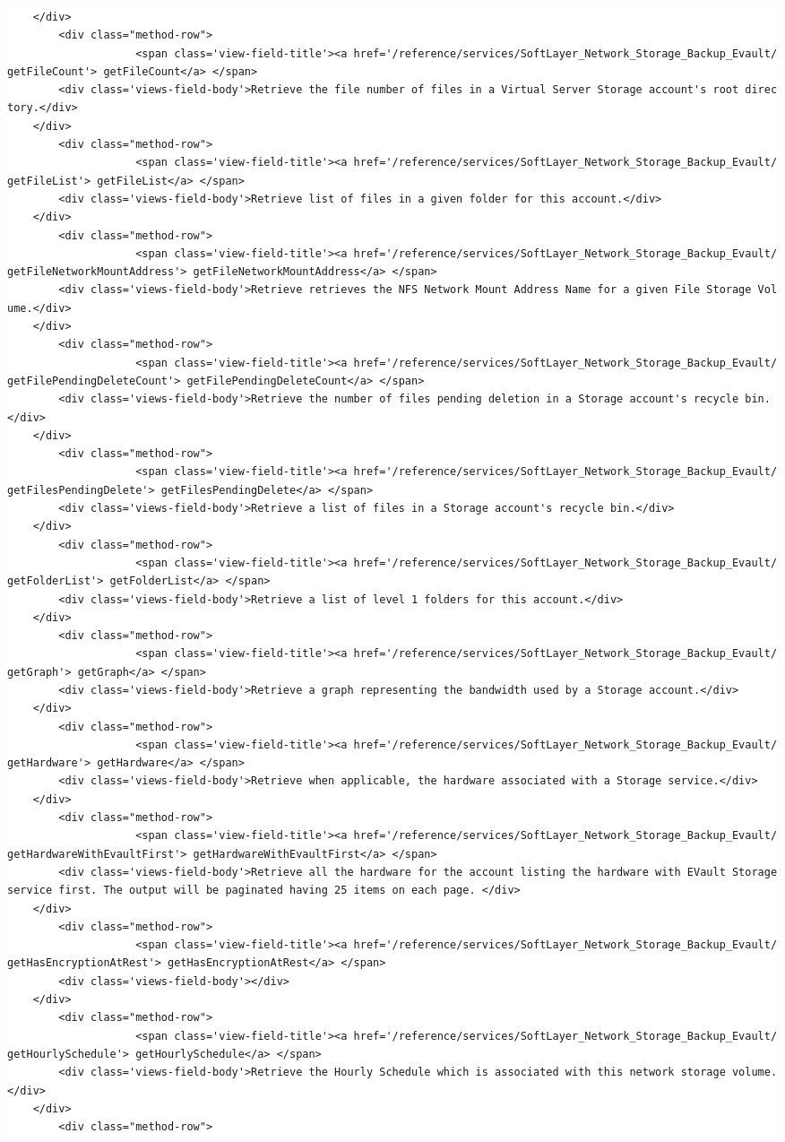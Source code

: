         </div>
            <div class="method-row">
                        <span class='view-field-title'><a href='/reference/services/SoftLayer_Network_Storage_Backup_Evault/getFileCount'> getFileCount</a> </span>
            <div class='views-field-body'>Retrieve the file number of files in a Virtual Server Storage account's root directory.</div>
        </div>
            <div class="method-row">
                        <span class='view-field-title'><a href='/reference/services/SoftLayer_Network_Storage_Backup_Evault/getFileList'> getFileList</a> </span>
            <div class='views-field-body'>Retrieve list of files in a given folder for this account.</div>
        </div>
            <div class="method-row">
                        <span class='view-field-title'><a href='/reference/services/SoftLayer_Network_Storage_Backup_Evault/getFileNetworkMountAddress'> getFileNetworkMountAddress</a> </span>
            <div class='views-field-body'>Retrieve retrieves the NFS Network Mount Address Name for a given File Storage Volume.</div>
        </div>
            <div class="method-row">
                        <span class='view-field-title'><a href='/reference/services/SoftLayer_Network_Storage_Backup_Evault/getFilePendingDeleteCount'> getFilePendingDeleteCount</a> </span>
            <div class='views-field-body'>Retrieve the number of files pending deletion in a Storage account's recycle bin.</div>
        </div>
            <div class="method-row">
                        <span class='view-field-title'><a href='/reference/services/SoftLayer_Network_Storage_Backup_Evault/getFilesPendingDelete'> getFilesPendingDelete</a> </span>
            <div class='views-field-body'>Retrieve a list of files in a Storage account's recycle bin.</div>
        </div>
            <div class="method-row">
                        <span class='view-field-title'><a href='/reference/services/SoftLayer_Network_Storage_Backup_Evault/getFolderList'> getFolderList</a> </span>
            <div class='views-field-body'>Retrieve a list of level 1 folders for this account.</div>
        </div>
            <div class="method-row">
                        <span class='view-field-title'><a href='/reference/services/SoftLayer_Network_Storage_Backup_Evault/getGraph'> getGraph</a> </span>
            <div class='views-field-body'>Retrieve a graph representing the bandwidth used by a Storage account.</div>
        </div>
            <div class="method-row">
                        <span class='view-field-title'><a href='/reference/services/SoftLayer_Network_Storage_Backup_Evault/getHardware'> getHardware</a> </span>
            <div class='views-field-body'>Retrieve when applicable, the hardware associated with a Storage service.</div>
        </div>
            <div class="method-row">
                        <span class='view-field-title'><a href='/reference/services/SoftLayer_Network_Storage_Backup_Evault/getHardwareWithEvaultFirst'> getHardwareWithEvaultFirst</a> </span>
            <div class='views-field-body'>Retrieve all the hardware for the account listing the hardware with EVault Storage service first. The output will be paginated having 25 items on each page. </div>
        </div>
            <div class="method-row">
                        <span class='view-field-title'><a href='/reference/services/SoftLayer_Network_Storage_Backup_Evault/getHasEncryptionAtRest'> getHasEncryptionAtRest</a> </span>
            <div class='views-field-body'></div>
        </div>
            <div class="method-row">
                        <span class='view-field-title'><a href='/reference/services/SoftLayer_Network_Storage_Backup_Evault/getHourlySchedule'> getHourlySchedule</a> </span>
            <div class='views-field-body'>Retrieve the Hourly Schedule which is associated with this network storage volume.</div>
        </div>
            <div class="method-row">